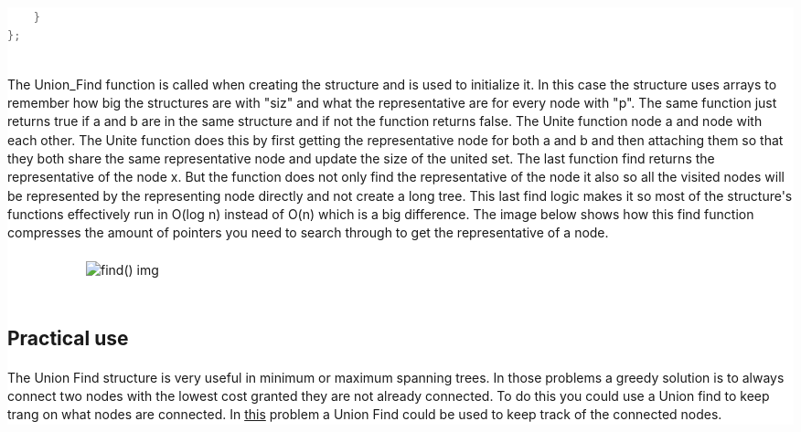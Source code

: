 ```cpp
    }
};
```

<br>
 
<div class="flex flex-wrap">
    <div class="w-full md:w-1/2">
        The Union_Find function is called when creating the structure and is used to initialize it. In this case the structure uses arrays to remember how big the structures are with "siz" and what the representative are for every node with "p". The same function just returns true if a and b are in the same structure and if not the function returns false. The Unite function node a and node with each other. The Unite function does this by first getting the representative node for both a and b and then attaching them so that they both share the same representative node and update the size of the united set. The last function find returns the representative of the node x. But the function does not only find the representative of the node it also so all the visited nodes will be represented by the representing node directly and not create a long tree. This last find logic makes it so most of the structure's functions effectively run in O(log n) instead of O(n) which is a big difference. The image below shows how this find function compresses the amount of pointers you need to search through to get the representative of a node.
    </div>
    <div class="w-full md:w-1/2">
        <br>
        <img src="\pictures\Union-find\images.png" alt="find() img" style="width:80%; margin-left:10%;">
    </div>
</div>
 
<br>

 
## Practical use
 
The Union Find structure is very useful in minimum or maximum spanning trees. In those problems a greedy solution is to always connect two nodes with the lowest cost granted they are not already connected. To do this you could use a Union find to keep trang on what nodes are connected. In <a href="https://open.kattis.com/problems/islandhopping" >this<SquareArrowUpRIght/></a> problem a Union Find could be used to keep track of the connected nodes.
 

 
 
 
 

